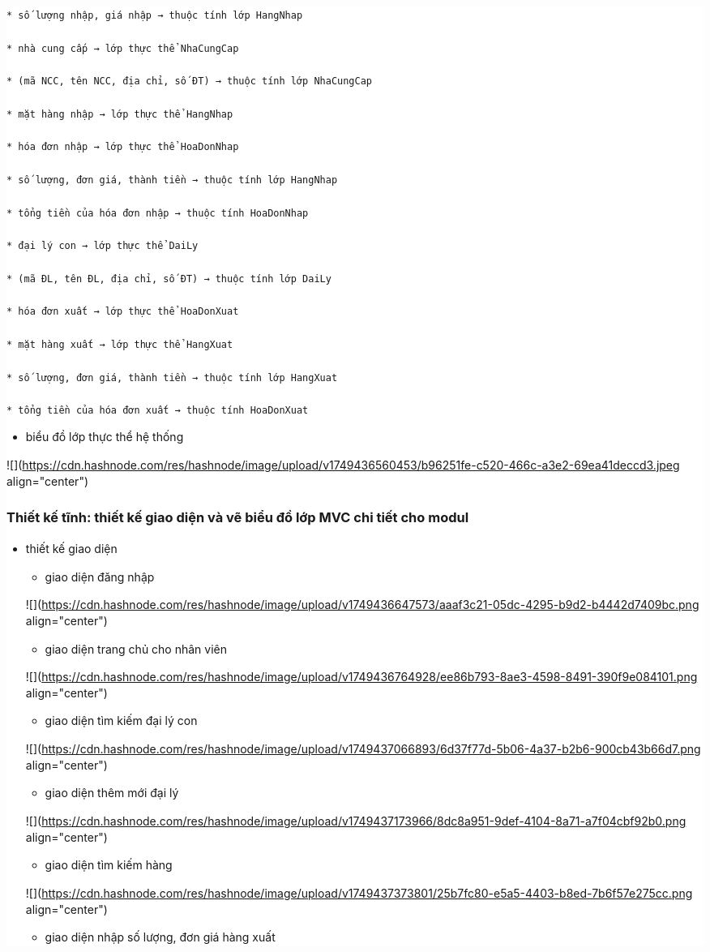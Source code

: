     * số lượng nhập, giá nhập → thuộc tính lớp HangNhap
        
    * nhà cung cấp → lớp thực thể NhaCungCap
        
    * (mã NCC, tên NCC, địa chỉ, số ĐT) → thuộc tính lớp NhaCungCap
        
    * mặt hàng nhập → lớp thực thể HangNhap
        
    * hóa đơn nhập → lớp thực thể HoaDonNhap
        
    * số lượng, đơn giá, thành tiền → thuộc tính lớp HangNhap
        
    * tổng tiền của hóa đơn nhập → thuộc tính HoaDonNhap
        
    * đại lý con → lớp thực thể DaiLy
        
    * (mã ĐL, tên ĐL, địa chỉ, số ĐT) → thuộc tính lớp DaiLy
        
    * hóa đơn xuất → lớp thực thể HoaDonXuat
        
    * mặt hàng xuất → lớp thực thể HangXuat
        
    * số lượng, đơn giá, thành tiền → thuộc tính lớp HangXuat
        
    * tổng tiền của hóa đơn xuất → thuộc tính HoaDonXuat
        
* biểu đồ lớp thực thể hệ thống
    

![](https://cdn.hashnode.com/res/hashnode/image/upload/v1749436560453/b96251fe-c520-466c-a3e2-69ea41deccd3.jpeg align="center")

### Thiết kế tĩnh: thiết kế giao diện và vẽ biểu đồ lớp MVC chi tiết cho modul

* thiết kế giao diện
    
    * giao diện đăng nhập
        
    
    ![](https://cdn.hashnode.com/res/hashnode/image/upload/v1749436647573/aaaf3c21-05dc-4295-b9d2-b4442d7409bc.png align="center")
    
    * giao diện trang chủ cho nhân viên
        
    
    ![](https://cdn.hashnode.com/res/hashnode/image/upload/v1749436764928/ee86b793-8ae3-4598-8491-390f9e084101.png align="center")
    
    * giao diện tìm kiếm đại lý con
        
    
    ![](https://cdn.hashnode.com/res/hashnode/image/upload/v1749437066893/6d37f77d-5b06-4a37-b2b6-900cb43b66d7.png align="center")
    
    * giao diện thêm mới đại lý
        
    
    ![](https://cdn.hashnode.com/res/hashnode/image/upload/v1749437173966/8dc8a951-9def-4104-8a71-a7f04cbf92b0.png align="center")
    
    * giao diện tìm kiếm hàng
        
    
    ![](https://cdn.hashnode.com/res/hashnode/image/upload/v1749437373801/25b7fc80-e5a5-4403-b8ed-7b6f57e275cc.png align="center")
    
    * giao diện nhập số lượng, đơn giá hàng xuất
        